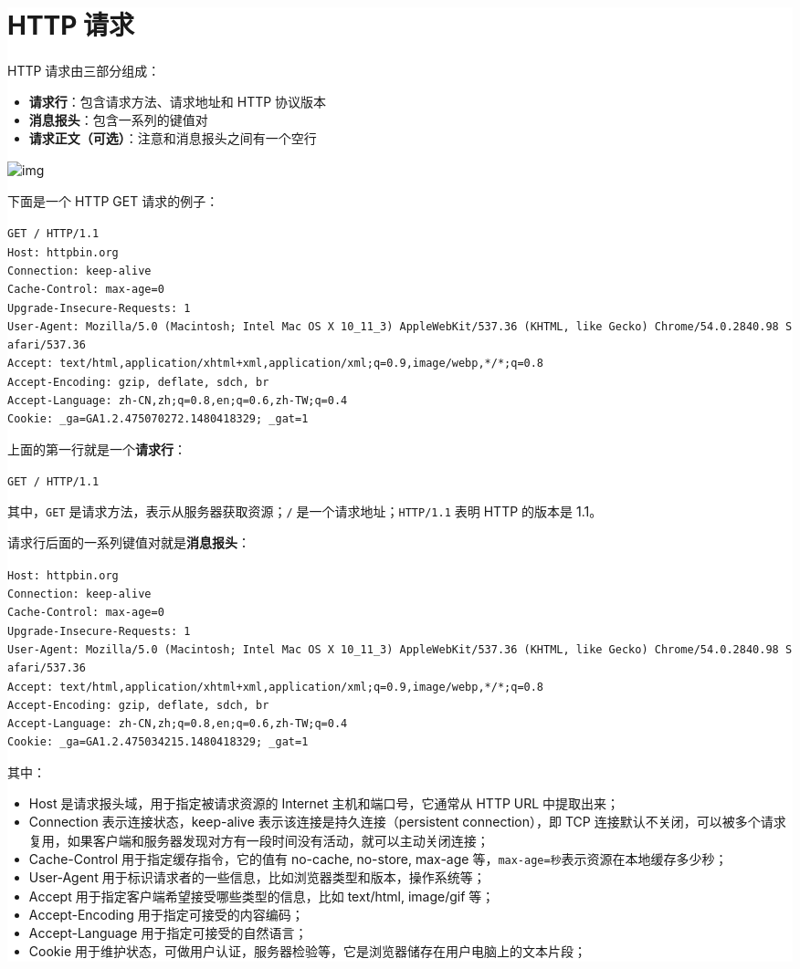 # HTTP 请求

HTTP 请求由三部分组成：

- **请求行**：包含请求方法、请求地址和 HTTP 协议版本
- **消息报头**：包含一系列的键值对
- **请求正文（可选）**：注意和消息报头之间有一个空行

![img](https://ooo.0o0.ooo/2016/12/05/58456e61d5d47.png)

下面是一个 HTTP GET 请求的例子：

```
GET / HTTP/1.1
Host: httpbin.org
Connection: keep-alive
Cache-Control: max-age=0
Upgrade-Insecure-Requests: 1
User-Agent: Mozilla/5.0 (Macintosh; Intel Mac OS X 10_11_3) AppleWebKit/537.36 (KHTML, like Gecko) Chrome/54.0.2840.98 Safari/537.36
Accept: text/html,application/xhtml+xml,application/xml;q=0.9,image/webp,*/*;q=0.8
Accept-Encoding: gzip, deflate, sdch, br
Accept-Language: zh-CN,zh;q=0.8,en;q=0.6,zh-TW;q=0.4
Cookie: _ga=GA1.2.475070272.1480418329; _gat=1
```

上面的第一行就是一个**请求行**：

```
GET / HTTP/1.1
```

其中，`GET` 是请求方法，表示从服务器获取资源；`/` 是一个请求地址；`HTTP/1.1` 表明 HTTP 的版本是 1.1。

请求行后面的一系列键值对就是**消息报头**：

```
Host: httpbin.org
Connection: keep-alive
Cache-Control: max-age=0
Upgrade-Insecure-Requests: 1
User-Agent: Mozilla/5.0 (Macintosh; Intel Mac OS X 10_11_3) AppleWebKit/537.36 (KHTML, like Gecko) Chrome/54.0.2840.98 Safari/537.36
Accept: text/html,application/xhtml+xml,application/xml;q=0.9,image/webp,*/*;q=0.8
Accept-Encoding: gzip, deflate, sdch, br
Accept-Language: zh-CN,zh;q=0.8,en;q=0.6,zh-TW;q=0.4
Cookie: _ga=GA1.2.475034215.1480418329; _gat=1
```

其中：

- Host 是请求报头域，用于指定被请求资源的 Internet 主机和端口号，它通常从 HTTP URL 中提取出来；
- Connection 表示连接状态，keep-alive 表示该连接是持久连接（persistent connection），即 TCP 连接默认不关闭，可以被多个请求复用，如果客户端和服务器发现对方有一段时间没有活动，就可以主动关闭连接；
- Cache-Control 用于指定缓存指令，它的值有 no-cache, no-store, max-age 等，`max-age=秒`表示资源在本地缓存多少秒；
- User-Agent 用于标识请求者的一些信息，比如浏览器类型和版本，操作系统等；
- Accept 用于指定客户端希望接受哪些类型的信息，比如 text/html, image/gif 等；
- Accept-Encoding 用于指定可接受的内容编码；
- Accept-Language 用于指定可接受的自然语言；
- Cookie 用于维护状态，可做用户认证，服务器检验等，它是浏览器储存在用户电脑上的文本片段；
